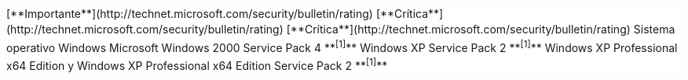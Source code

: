<td style="border:1px solid black;">
[**Importante**](http://technet.microsoft.com/security/bulletin/rating)
</td>
<td style="border:1px solid black;">
[**Crítica**](http://technet.microsoft.com/security/bulletin/rating)
</td>
<td style="border:1px solid black;">
[**Crítica**](http://technet.microsoft.com/security/bulletin/rating)
</td>
</tr>
<tr>
<th colspan="6" style="border:1px solid black;">
Sistema operativo Windows
</th>
</tr>
<tr>
<td style="border:1px solid black;">
Microsoft Windows 2000 Service Pack 4
</td>
<td style="border:1px solid black;">
</td>
<td style="border:1px solid black;">
**<sup>[1]</sup>**
</td>
<td style="border:1px solid black;">
</td>
<td style="border:1px solid black;">
</td>
<td style="border:1px solid black;">
</td>
</tr>
<tr class="alternateRow">
<td style="border:1px solid black;">
Windows XP Service Pack 2
</td>
<td style="border:1px solid black;">
</td>
<td style="border:1px solid black;">
**<sup>[1]</sup>**
</td>
<td style="border:1px solid black;">
</td>
<td style="border:1px solid black;">
</td>
<td style="border:1px solid black;">
</td>
</tr>
<tr>
<td style="border:1px solid black;">
Windows XP Professional x64 Edition y Windows XP Professional x64 Edition Service Pack 2
</td>
<td style="border:1px solid black;">
</td>
<td style="border:1px solid black;">
**<sup>[1]</sup>**
</td>
<td style="border:1px solid black;">
</td>
<td style="border:1px solid black;">
</td>
<td style="border:1px solid black;">
</td>
</tr>
<tr class="alternateRow">